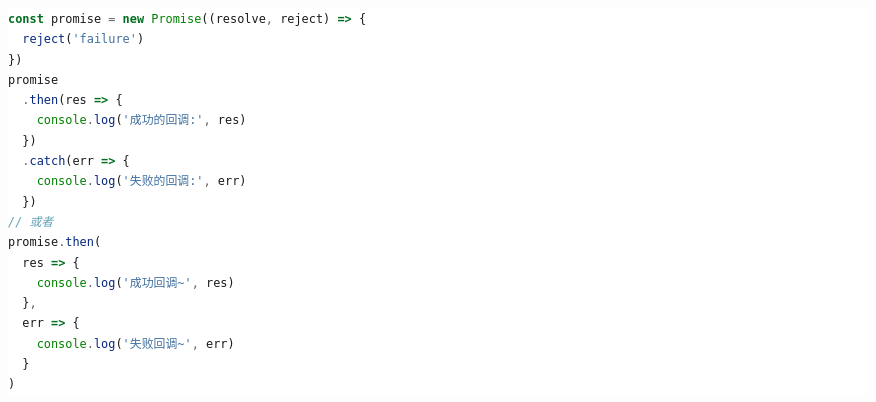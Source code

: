 ```javascript
const promise = new Promise((resolve, reject) => {
  reject('failure')
})
promise
  .then(res => {
    console.log('成功的回调:', res)
  })
  .catch(err => {
    console.log('失败的回调:', err)
  })
// 或者
promise.then(
  res => {
    console.log('成功回调~', res)
  },
  err => {
    console.log('失败回调~', err)
  }
)
```

